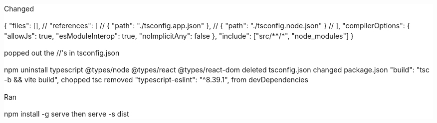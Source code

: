 Changed

{
  "files": [],
  // "references": [
  //   { "path": "./tsconfig.app.json" },
  //   { "path": "./tsconfig.node.json" }
  // ],
  "compilerOptions": {
    "allowJs": true,
    "esModuleInterop": true,
    "noImplicitAny": false
  },
  "include": ["src/**/*", "node_modules"]
}


popped out the //'s in tsconfig.json

npm uninstall typescript @types/node @types/react @types/react-dom
deleted tsconfig.json
changed package.json  "build": "tsc -b && vite build", chopped tsc
removed "typescript-eslint": "^8.39.1", from devDependencies

Ran

npm install -g serve
then
serve -s dist